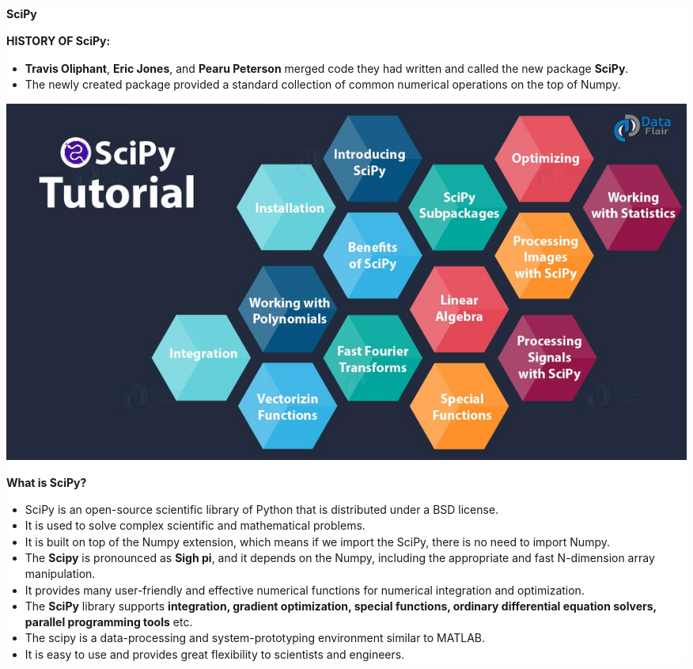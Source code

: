 ﻿**SciPy**

**HISTORY OF SciPy:**

- **Travis Oliphant**, **Eric Jones**, and **Pearu Peterson** merged code they had written and called the new package **SciPy**. 
- The newly created package provided a standard collection of common numerical operations on the top of Numpy.

![](Aspose.Words.2ad248c4-9f02-41e7-bc56-7afd936216a5.001.png)

**What is SciPy?**

- SciPy is an open-source scientific library of Python that is distributed under a BSD license. 
- It is used to solve complex scientific and mathematical problems. 
- It is built on top of the Numpy extension, which means if we import the SciPy, there is no need to import Numpy. 
- The **Scipy** is pronounced as **Sigh pi**, and it depends on the Numpy, including the appropriate and fast N-dimension array manipulation.
- It provides many user-friendly and effective numerical functions for numerical integration and optimization.
- The **SciPy** library supports **integration, gradient optimization, special functions, ordinary differential equation solvers, parallel programming tools** etc.
- The scipy is a data-processing and system-prototyping environment similar to MATLAB. 
- It is easy to use and provides great flexibility to scientists and engineers.
